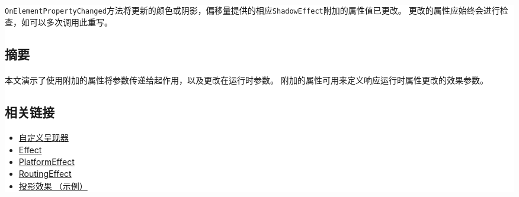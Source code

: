 `OnElementPropertyChanged`方法将更新的颜色或阴影，偏移量提供的相应`ShadowEffect`附加的属性值已更改。 更改的属性应始终会进行检查，如可以多次调用此重写。

## <a name="summary"></a>摘要

本文演示了使用附加的属性将参数传递给起作用，以及更改在运行时参数。 附加的属性可用来定义响应运行时属性更改的效果参数。


## <a name="related-links"></a>相关链接

- [自定义呈现器](~/xamarin-forms/app-fundamentals/custom-renderer/index.md)
- [Effect](https://developer.xamarin.com/api/type/Xamarin.Forms.Effect/)
- [PlatformEffect](https://developer.xamarin.com/api/type/Xamarin.Forms.PlatformEffect%3CTContainer,TControl%3E/)
- [RoutingEffect](https://developer.xamarin.com/api/type/Xamarin.Forms.RoutingEffect/)
- [投影效果 （示例）](https://developer.xamarin.com/samples/xamarin-forms/effects/shadoweffectruntimechange/)

